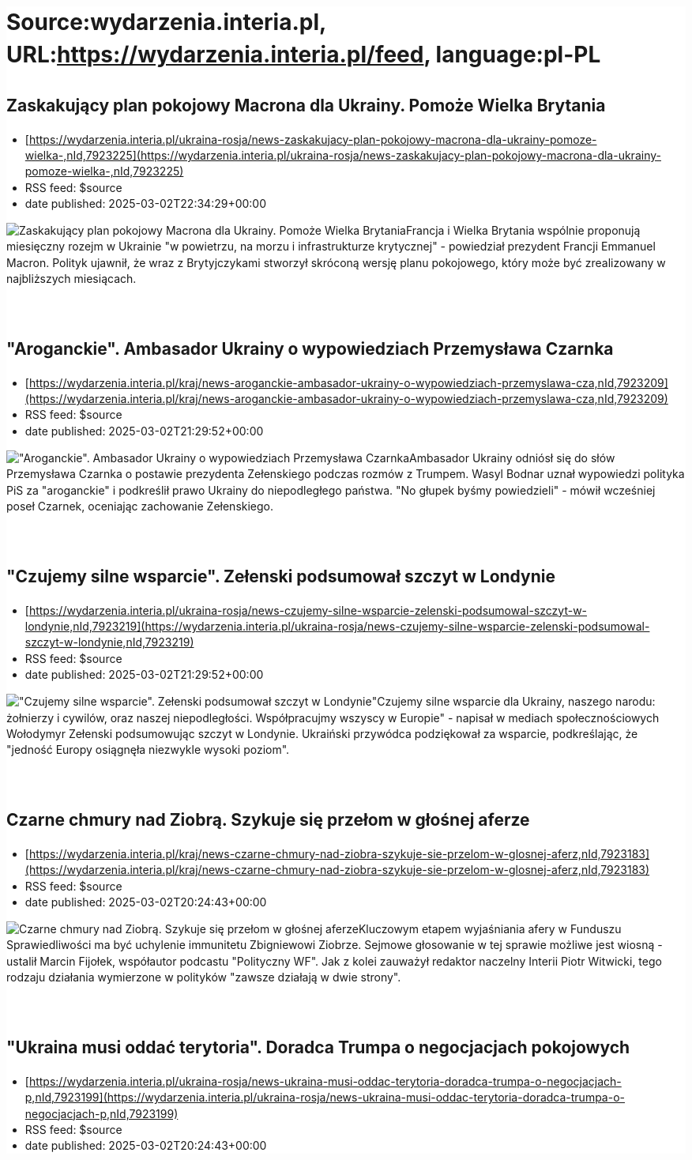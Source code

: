 # Source:wydarzenia.interia.pl, URL:https://wydarzenia.interia.pl/feed, language:pl-PL

## Zaskakujący plan pokojowy Macrona dla Ukrainy. Pomoże Wielka Brytania
 - [https://wydarzenia.interia.pl/ukraina-rosja/news-zaskakujacy-plan-pokojowy-macrona-dla-ukrainy-pomoze-wielka-,nId,7923225](https://wydarzenia.interia.pl/ukraina-rosja/news-zaskakujacy-plan-pokojowy-macrona-dla-ukrainy-pomoze-wielka-,nId,7923225)
 - RSS feed: $source
 - date published: 2025-03-02T22:34:29+00:00

<p><a href="https://wydarzenia.interia.pl/ukraina-rosja/news-zaskakujacy-plan-pokojowy-macrona-dla-ukrainy-pomoze-wielka-,nId,7923225"><img src="https://i.iplsc.com/zaskakujacy-plan-pokojowy-macrona-dla-ukrainy-pomoze-wielka/000KOTHGOPIEH8R4-C321.jpg" alt="Zaskakujący plan pokojowy Macrona dla Ukrainy. Pomoże Wielka Brytania" align="left" /></a>Francja i Wielka Brytania wspólnie proponują miesięczny rozejm w Ukrainie &quot;w powietrzu, na morzu i infrastrukturze krytycznej&quot; - powiedział prezydent Francji Emmanuel Macron. Polityk ujawnił, że wraz z Brytyjczykami stworzył skróconą wersję planu pokojowego, który może być zrealizowany w najbliższych miesiącach.</p><br clear="all" />

## "Aroganckie". Ambasador Ukrainy o wypowiedziach Przemysława Czarnka
 - [https://wydarzenia.interia.pl/kraj/news-aroganckie-ambasador-ukrainy-o-wypowiedziach-przemyslawa-cza,nId,7923209](https://wydarzenia.interia.pl/kraj/news-aroganckie-ambasador-ukrainy-o-wypowiedziach-przemyslawa-cza,nId,7923209)
 - RSS feed: $source
 - date published: 2025-03-02T21:29:52+00:00

<p><a href="https://wydarzenia.interia.pl/kraj/news-aroganckie-ambasador-ukrainy-o-wypowiedziach-przemyslawa-cza,nId,7923209"><img src="https://i.iplsc.com/aroganckie-ambasador-ukrainy-o-wypowiedziach-przemyslawa-cza/000KOT8IO6VVR6NO-C321.jpg" alt="&quot;Aroganckie&quot;. Ambasador Ukrainy o wypowiedziach Przemysława Czarnka" align="left" /></a>Ambasador Ukrainy odniósł się do słów Przemysława Czarnka o postawie prezydenta Zełenskiego podczas rozmów z Trumpem. Wasyl Bodnar uznał wypowiedzi polityka PiS za &quot;aroganckie&quot; i podkreślił prawo Ukrainy do niepodległego państwa. &quot;No głupek byśmy powiedzieli&quot; - mówił wcześniej poseł Czarnek, oceniając zachowanie Zełenskiego.
</p><br clear="all" />

## "Czujemy silne wsparcie". Zełenski podsumował szczyt w Londynie
 - [https://wydarzenia.interia.pl/ukraina-rosja/news-czujemy-silne-wsparcie-zelenski-podsumowal-szczyt-w-londynie,nId,7923219](https://wydarzenia.interia.pl/ukraina-rosja/news-czujemy-silne-wsparcie-zelenski-podsumowal-szczyt-w-londynie,nId,7923219)
 - RSS feed: $source
 - date published: 2025-03-02T21:29:52+00:00

<p><a href="https://wydarzenia.interia.pl/ukraina-rosja/news-czujemy-silne-wsparcie-zelenski-podsumowal-szczyt-w-londynie,nId,7923219"><img src="https://i.iplsc.com/czujemy-silne-wsparcie-zelenski-podsumowal-szczyt-w-londynie/000KOTBVPIEH8Q1X-C321.jpg" alt="&quot;Czujemy silne wsparcie&quot;. Zełenski podsumował szczyt w Londynie" align="left" /></a>&quot;Czujemy silne wsparcie dla Ukrainy, naszego narodu: żołnierzy i cywilów, oraz naszej niepodległości. Współpracujmy wszyscy w Europie&quot; - napisał w mediach społecznościowych Wołodymyr Zełenski podsumowując szczyt w Londynie. Ukraiński przywódca podziękował za wsparcie, podkreślając, że &quot;jedność Europy osiągnęła niezwykle wysoki poziom&quot;.</p><br clear="all" />

## Czarne chmury nad Ziobrą. Szykuje się przełom w głośnej aferze
 - [https://wydarzenia.interia.pl/kraj/news-czarne-chmury-nad-ziobra-szykuje-sie-przelom-w-glosnej-aferz,nId,7923183](https://wydarzenia.interia.pl/kraj/news-czarne-chmury-nad-ziobra-szykuje-sie-przelom-w-glosnej-aferz,nId,7923183)
 - RSS feed: $source
 - date published: 2025-03-02T20:24:43+00:00

<p><a href="https://wydarzenia.interia.pl/kraj/news-czarne-chmury-nad-ziobra-szykuje-sie-przelom-w-glosnej-aferz,nId,7923183"><img src="https://i.iplsc.com/czarne-chmury-nad-ziobra-szykuje-sie-przelom-w-glosnej-aferz/000KOT48M1850LX1-C321.jpg" alt="Czarne chmury nad Ziobrą. Szykuje się przełom w głośnej aferze" align="left" /></a>Kluczowym etapem wyjaśniania afery w Funduszu Sprawiedliwości ma być uchylenie immunitetu Zbigniewowi Ziobrze. Sejmowe głosowanie w tej sprawie możliwe jest wiosną - ustalił Marcin Fijołek, współautor podcastu &quot;Polityczny WF&quot;. Jak z kolei zauważył redaktor naczelny Interii Piotr Witwicki, tego rodzaju działania wymierzone w polityków &quot;zawsze działają w dwie strony&quot;.</p><br clear="all" />

## "Ukraina musi oddać terytoria". Doradca Trumpa o negocjacjach pokojowych
 - [https://wydarzenia.interia.pl/ukraina-rosja/news-ukraina-musi-oddac-terytoria-doradca-trumpa-o-negocjacjach-p,nId,7923199](https://wydarzenia.interia.pl/ukraina-rosja/news-ukraina-musi-oddac-terytoria-doradca-trumpa-o-negocjacjach-p,nId,7923199)
 - RSS feed: $source
 - date published: 2025-03-02T20:24:43+00:00
